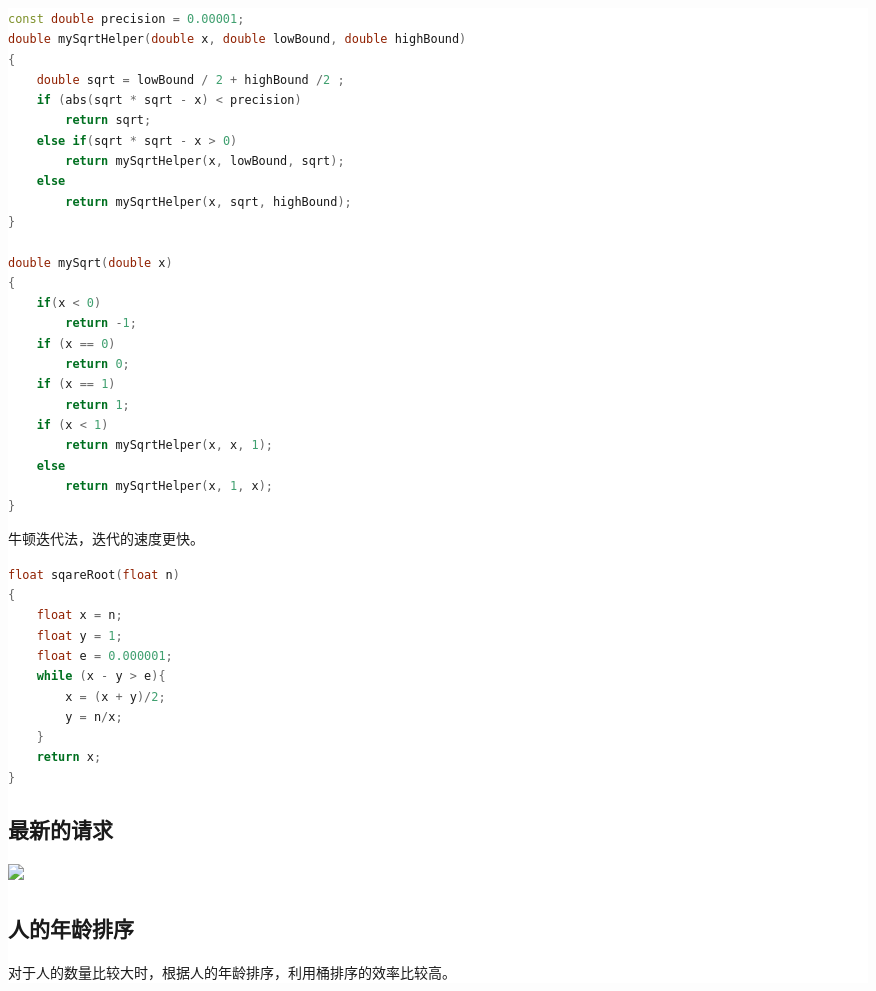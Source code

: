 ```c++
const double precision = 0.00001;
double mySqrtHelper(double x, double lowBound, double highBound)
{
    double sqrt = lowBound / 2 + highBound /2 ;
    if (abs(sqrt * sqrt - x) < precision)
        return sqrt;
    else if(sqrt * sqrt - x > 0)
        return mySqrtHelper(x, lowBound, sqrt);
    else
        return mySqrtHelper(x, sqrt, highBound);
}

double mySqrt(double x)
{
    if(x < 0)
        return -1;
    if (x == 0)
        return 0;
    if (x == 1)
        return 1;
    if (x < 1)
        return mySqrtHelper(x, x, 1);
    else
    	return mySqrtHelper(x, 1, x);
}
```

牛顿迭代法，迭代的速度更快。

```c++
float sqareRoot(float n)
{
    float x = n;
    float y = 1;
    float e = 0.000001;
    while (x - y > e){
        x = (x + y)/2;
        y = n/x;
    }
    return x;
}
```

## 最新的请求

![](https://raw.githubusercontent.com/zxpgo/images/master/img/20190927202113.png)

## 人的年龄排序

对于人的数量比较大时，根据人的年龄排序，利用桶排序的效率比较高。
